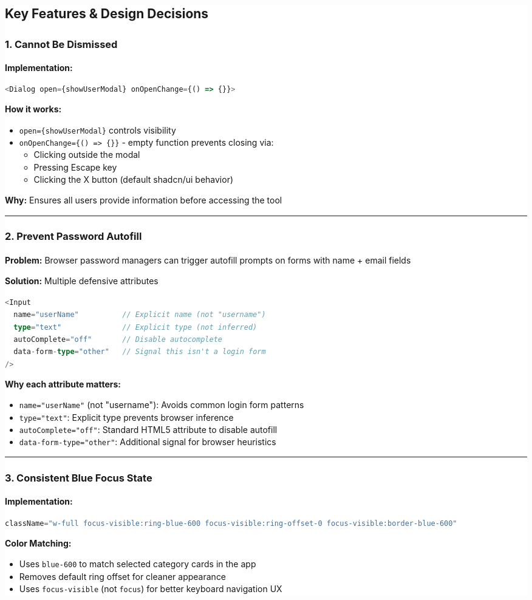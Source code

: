
## Key Features & Design Decisions

### **1. Cannot Be Dismissed**

**Implementation:**
```typescript
<Dialog open={showUserModal} onOpenChange={() => {}}>
```

**How it works:**
- `open={showUserModal}` controls visibility
- `onOpenChange={() => {}}` - empty function prevents closing via:
  - Clicking outside the modal
  - Pressing Escape key
  - Clicking the X button (default shadcn/ui behavior)

**Why:** Ensures all users provide information before accessing the tool

---

### **2. Prevent Password Autofill**

**Problem:** Browser password managers can trigger autofill prompts on forms with name + email fields

**Solution:** Multiple defensive attributes

```typescript
<Input
  name="userName"          // Explicit name (not "username")
  type="text"              // Explicit type (not inferred)
  autoComplete="off"       // Disable autocomplete
  data-form-type="other"   // Signal this isn't a login form
/>
```

**Why each attribute matters:**
- `name="userName"` (not "username"): Avoids common login form patterns
- `type="text"`: Explicit type prevents browser inference
- `autoComplete="off"`: Standard HTML5 attribute to disable autofill
- `data-form-type="other"`: Additional signal for browser heuristics

---

### **3. Consistent Blue Focus State**

**Implementation:**
```typescript
className="w-full focus-visible:ring-blue-600 focus-visible:ring-offset-0 focus-visible:border-blue-600"
```

**Color Matching:**
- Uses `blue-600` to match selected category cards in the app
- Removes default ring offset for cleaner appearance
- Uses `focus-visible` (not `focus`) for better keyboard navigation UX
